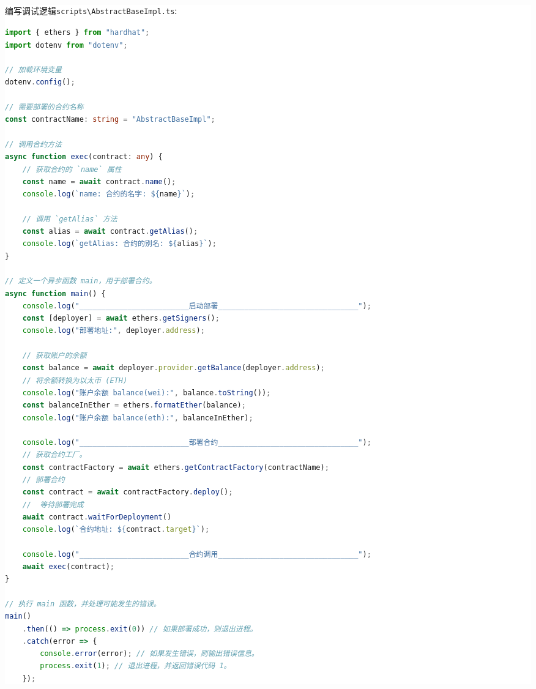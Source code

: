 编写调试逻辑`scripts\AbstractBaseImpl.ts`:

```ts
import { ethers } from "hardhat";
import dotenv from "dotenv";

// 加载环境变量
dotenv.config();

// 需要部署的合约名称
const contractName: string = "AbstractBaseImpl";

// 调用合约方法
async function exec(contract: any) {
    // 获取合约的 `name` 属性
    const name = await contract.name();
    console.log(`name: 合约的名字: ${name}`);

    // 调用 `getAlias` 方法
    const alias = await contract.getAlias();
    console.log(`getAlias: 合约的别名: ${alias}`);
}

// 定义一个异步函数 main，用于部署合约。
async function main() {
    console.log("_________________________启动部署________________________________");
    const [deployer] = await ethers.getSigners();
    console.log("部署地址:", deployer.address);

    // 获取账户的余额
    const balance = await deployer.provider.getBalance(deployer.address);
    // 将余额转换为以太币 (ETH)
    console.log("账户余额 balance(wei):", balance.toString());
    const balanceInEther = ethers.formatEther(balance);
    console.log("账户余额 balance(eth):", balanceInEther);

    console.log("_________________________部署合约________________________________");
    // 获取合约工厂。
    const contractFactory = await ethers.getContractFactory(contractName);
    // 部署合约
    const contract = await contractFactory.deploy();
    //  等待部署完成
    await contract.waitForDeployment()
    console.log(`合约地址: ${contract.target}`);

    console.log("_________________________合约调用________________________________");
    await exec(contract);
}

// 执行 main 函数，并处理可能发生的错误。
main()
    .then(() => process.exit(0)) // 如果部署成功，则退出进程。
    .catch(error => {
        console.error(error); // 如果发生错误，则输出错误信息。
        process.exit(1); // 退出进程，并返回错误代码 1。
    });
```
